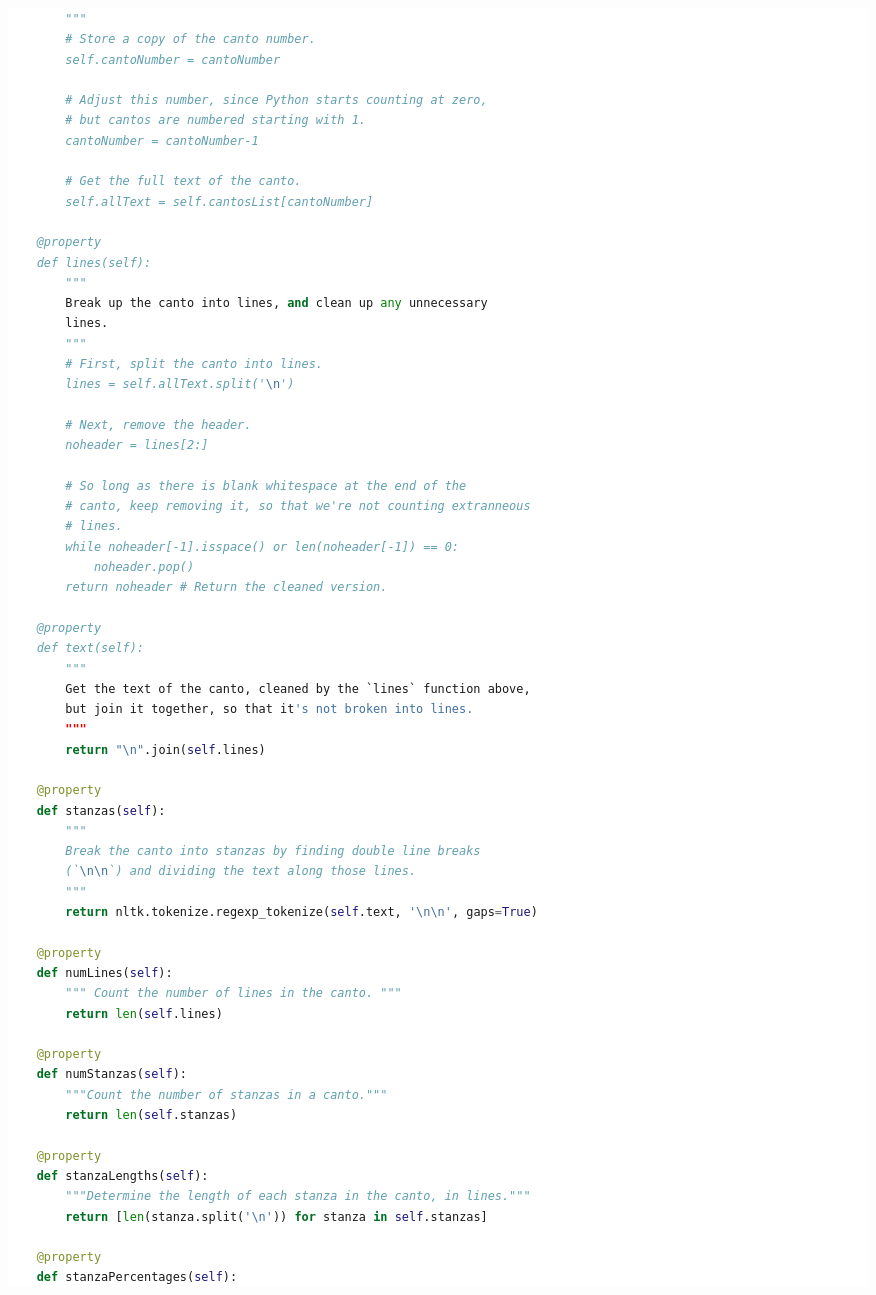 ```python
        """
        # Store a copy of the canto number. 
        self.cantoNumber = cantoNumber
        
        # Adjust this number, since Python starts counting at zero, 
        # but cantos are numbered starting with 1.
        cantoNumber = cantoNumber-1
        
        # Get the full text of the canto.
        self.allText = self.cantosList[cantoNumber]
        
    @property
    def lines(self): 
        """
        Break up the canto into lines, and clean up any unnecessary
        lines.
        """
        # First, split the canto into lines.
        lines = self.allText.split('\n') 
        
        # Next, remove the header. 
        noheader = lines[2:]
        
        # So long as there is blank whitespace at the end of the 
        # canto, keep removing it, so that we're not counting extranneous
        # lines. 
        while noheader[-1].isspace() or len(noheader[-1]) == 0: 
            noheader.pop() 
        return noheader # Return the cleaned version.

    @property
    def text(self): 
        """ 
        Get the text of the canto, cleaned by the `lines` function above,
        but join it together, so that it's not broken into lines.
        """
        return "\n".join(self.lines)
    
    @property
    def stanzas(self):
        """
        Break the canto into stanzas by finding double line breaks
        (`\n\n`) and dividing the text along those lines.
        """
        return nltk.tokenize.regexp_tokenize(self.text, '\n\n', gaps=True)
        
    @property
    def numLines(self):
        """ Count the number of lines in the canto. """
        return len(self.lines)
        
    @property
    def numStanzas(self): 
        """Count the number of stanzas in a canto."""
        return len(self.stanzas)
        
    @property
    def stanzaLengths(self):
        """Determine the length of each stanza in the canto, in lines."""
        return [len(stanza.split('\n')) for stanza in self.stanzas]
    
    @property
    def stanzaPercentages(self):
```